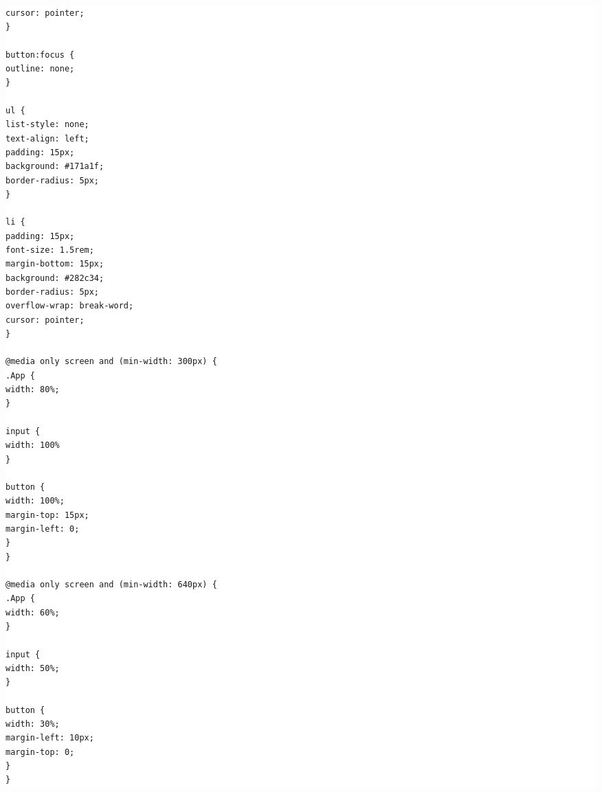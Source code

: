 ```
cursor: pointer;
}

button:focus {
outline: none;
}

ul {
list-style: none;
text-align: left;
padding: 15px;
background: #171a1f;
border-radius: 5px;
}

li {
padding: 15px;
font-size: 1.5rem;
margin-bottom: 15px;
background: #282c34;
border-radius: 5px;
overflow-wrap: break-word;
cursor: pointer;
}

@media only screen and (min-width: 300px) {
.App {
width: 80%;
}

input {
width: 100%
}

button {
width: 100%;
margin-top: 15px;
margin-left: 0;
}
}

@media only screen and (min-width: 640px) {
.App {
width: 60%;
}

input {
width: 50%;
}

button {
width: 30%;
margin-left: 10px;
margin-top: 0;
}
}
```
